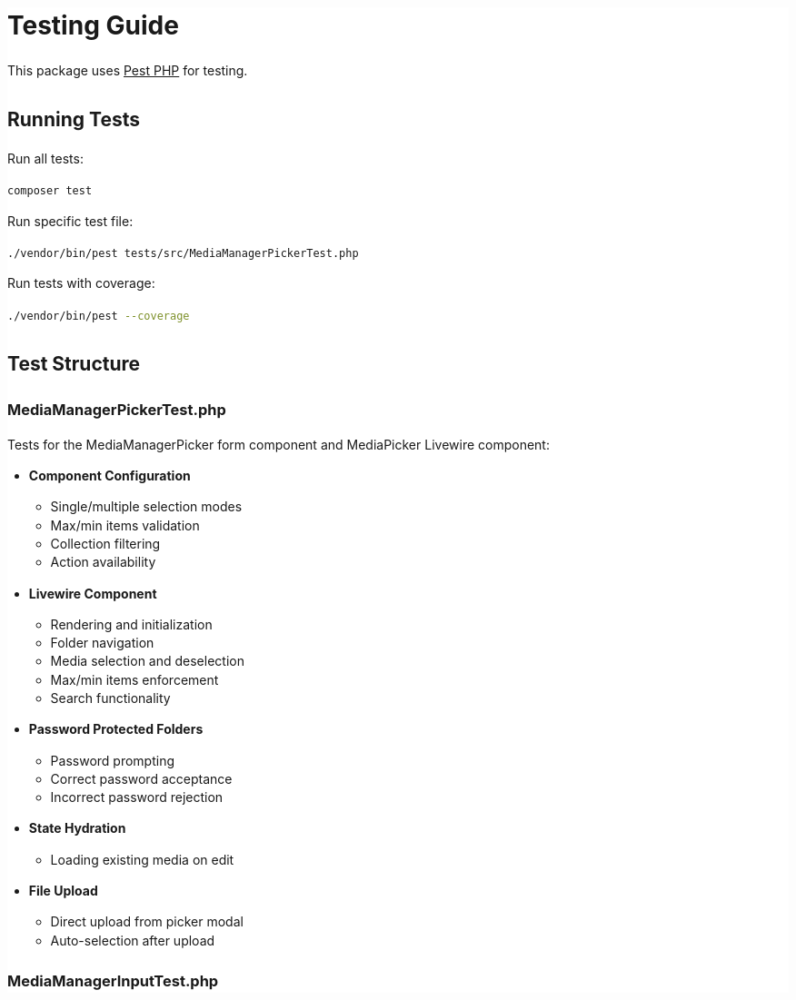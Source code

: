 # Testing Guide

This package uses [Pest PHP](https://pestphp.com/) for testing.

## Running Tests

Run all tests:
```bash
composer test
```

Run specific test file:
```bash
./vendor/bin/pest tests/src/MediaManagerPickerTest.php
```

Run tests with coverage:
```bash
./vendor/bin/pest --coverage
```

## Test Structure

### MediaManagerPickerTest.php

Tests for the MediaManagerPicker form component and MediaPicker Livewire component:

- **Component Configuration**
  - Single/multiple selection modes
  - Max/min items validation
  - Collection filtering
  - Action availability

- **Livewire Component**
  - Rendering and initialization
  - Folder navigation
  - Media selection and deselection
  - Max/min items enforcement
  - Search functionality

- **Password Protected Folders**
  - Password prompting
  - Correct password acceptance
  - Incorrect password rejection

- **State Hydration**
  - Loading existing media on edit

- **File Upload**
  - Direct upload from picker modal
  - Auto-selection after upload

### MediaManagerInputTest.php
